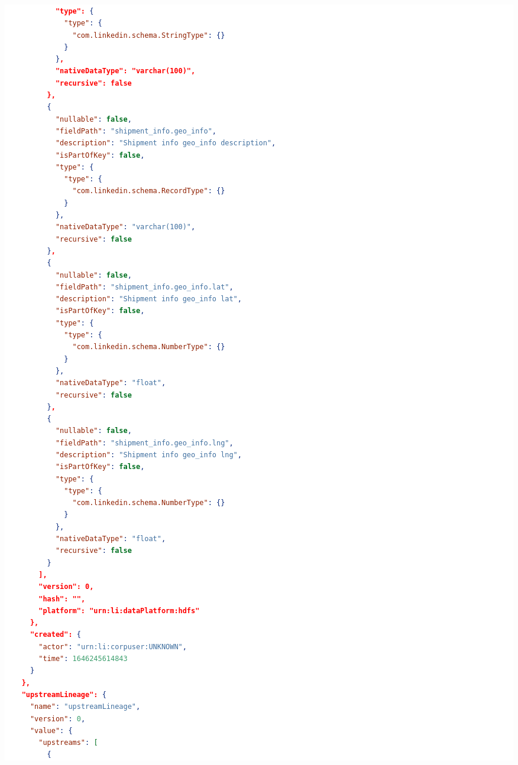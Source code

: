 ```json
            "type": {
              "type": {
                "com.linkedin.schema.StringType": {}
              }
            },
            "nativeDataType": "varchar(100)",
            "recursive": false
          },
          {
            "nullable": false,
            "fieldPath": "shipment_info.geo_info",
            "description": "Shipment info geo_info description",
            "isPartOfKey": false,
            "type": {
              "type": {
                "com.linkedin.schema.RecordType": {}
              }
            },
            "nativeDataType": "varchar(100)",
            "recursive": false
          },
          {
            "nullable": false,
            "fieldPath": "shipment_info.geo_info.lat",
            "description": "Shipment info geo_info lat",
            "isPartOfKey": false,
            "type": {
              "type": {
                "com.linkedin.schema.NumberType": {}
              }
            },
            "nativeDataType": "float",
            "recursive": false
          },
          {
            "nullable": false,
            "fieldPath": "shipment_info.geo_info.lng",
            "description": "Shipment info geo_info lng",
            "isPartOfKey": false,
            "type": {
              "type": {
                "com.linkedin.schema.NumberType": {}
              }
            },
            "nativeDataType": "float",
            "recursive": false
          }
        ],
        "version": 0,
        "hash": "",
        "platform": "urn:li:dataPlatform:hdfs"
      },
      "created": {
        "actor": "urn:li:corpuser:UNKNOWN",
        "time": 1646245614843
      }
    },
    "upstreamLineage": {
      "name": "upstreamLineage",
      "version": 0,
      "value": {
        "upstreams": [
          {
```